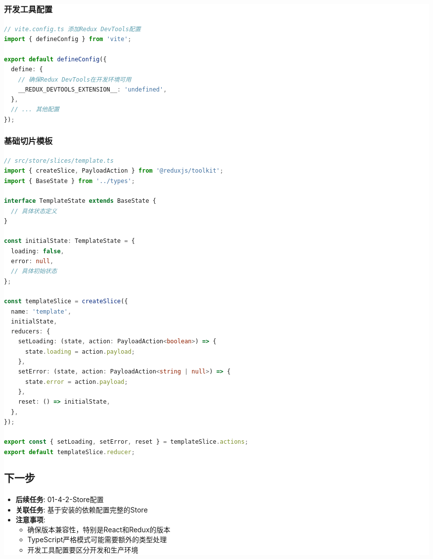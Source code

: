 ```typescript
```

### 开发工具配置
```typescript
// vite.config.ts 添加Redux DevTools配置
import { defineConfig } from 'vite';

export default defineConfig({
  define: {
    // 确保Redux DevTools在开发环境可用
    __REDUX_DEVTOOLS_EXTENSION__: 'undefined',
  },
  // ... 其他配置
});
```

### 基础切片模板
```typescript
// src/store/slices/template.ts
import { createSlice, PayloadAction } from '@reduxjs/toolkit';
import { BaseState } from '../types';

interface TemplateState extends BaseState {
  // 具体状态定义
}

const initialState: TemplateState = {
  loading: false,
  error: null,
  // 具体初始状态
};

const templateSlice = createSlice({
  name: 'template',
  initialState,
  reducers: {
    setLoading: (state, action: PayloadAction<boolean>) => {
      state.loading = action.payload;
    },
    setError: (state, action: PayloadAction<string | null>) => {
      state.error = action.payload;
    },
    reset: () => initialState,
  },
});

export const { setLoading, setError, reset } = templateSlice.actions;
export default templateSlice.reducer;
```

## 下一步
- **后续任务**: 01-4-2-Store配置
- **关联任务**: 基于安装的依赖配置完整的Store
- **注意事项**: 
  - 确保版本兼容性，特别是React和Redux的版本
  - TypeScript严格模式可能需要额外的类型处理
  - 开发工具配置要区分开发和生产环境
